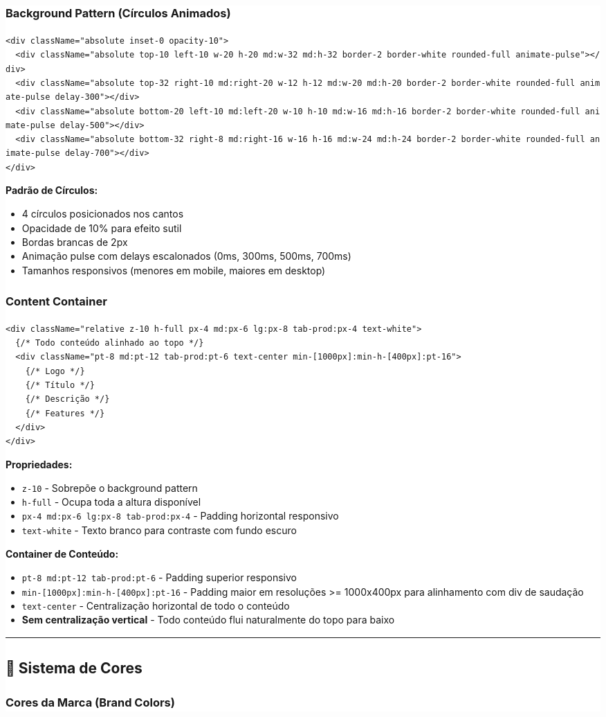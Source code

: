 ### Background Pattern (Círculos Animados)
```tsx
<div className="absolute inset-0 opacity-10">
  <div className="absolute top-10 left-10 w-20 h-20 md:w-32 md:h-32 border-2 border-white rounded-full animate-pulse"></div>
  <div className="absolute top-32 right-10 md:right-20 w-12 h-12 md:w-20 md:h-20 border-2 border-white rounded-full animate-pulse delay-300"></div>
  <div className="absolute bottom-20 left-10 md:left-20 w-10 h-10 md:w-16 md:h-16 border-2 border-white rounded-full animate-pulse delay-500"></div>
  <div className="absolute bottom-32 right-8 md:right-16 w-16 h-16 md:w-24 md:h-24 border-2 border-white rounded-full animate-pulse delay-700"></div>
</div>
```

**Padrão de Círculos:**
- 4 círculos posicionados nos cantos
- Opacidade de 10% para efeito sutil
- Bordas brancas de 2px
- Animação pulse com delays escalonados (0ms, 300ms, 500ms, 700ms)
- Tamanhos responsivos (menores em mobile, maiores em desktop)

### Content Container
```tsx
<div className="relative z-10 h-full px-4 md:px-6 lg:px-8 tab-prod:px-4 text-white">
  {/* Todo conteúdo alinhado ao topo */}
  <div className="pt-8 md:pt-12 tab-prod:pt-6 text-center min-[1000px]:min-h-[400px]:pt-16">
    {/* Logo */}
    {/* Título */}
    {/* Descrição */}
    {/* Features */}
  </div>
</div>
```

**Propriedades:**
- `z-10` - Sobrepõe o background pattern
- `h-full` - Ocupa toda a altura disponível
- `px-4 md:px-6 lg:px-8 tab-prod:px-4` - Padding horizontal responsivo
- `text-white` - Texto branco para contraste com fundo escuro

**Container de Conteúdo:**
- `pt-8 md:pt-12 tab-prod:pt-6` - Padding superior responsivo
- `min-[1000px]:min-h-[400px]:pt-16` - Padding maior em resoluções >= 1000x400px para alinhamento com div de saudação
- `text-center` - Centralização horizontal de todo o conteúdo
- **Sem centralização vertical** - Todo conteúdo flui naturalmente do topo para baixo

---

## 🎨 Sistema de Cores

### Cores da Marca (Brand Colors)
